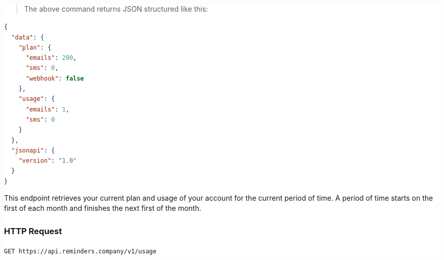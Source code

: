 > The above command returns JSON structured like this:

```json
{
  "data": {
    "plan": {
      "emails": 200,
      "sms": 0,
      "webhook": false
    },
    "usage": {
      "emails": 1,
      "sms": 0
    }
  },
  "jsonapi": {
    "version": "1.0"
  }
}
```

This endpoint retrieves your current plan and usage of your account for the current period of time. A period of time starts on the first of each month and finishes the next first of the month.

### HTTP Request

`GET https://api.reminders.company/v1/usage`

